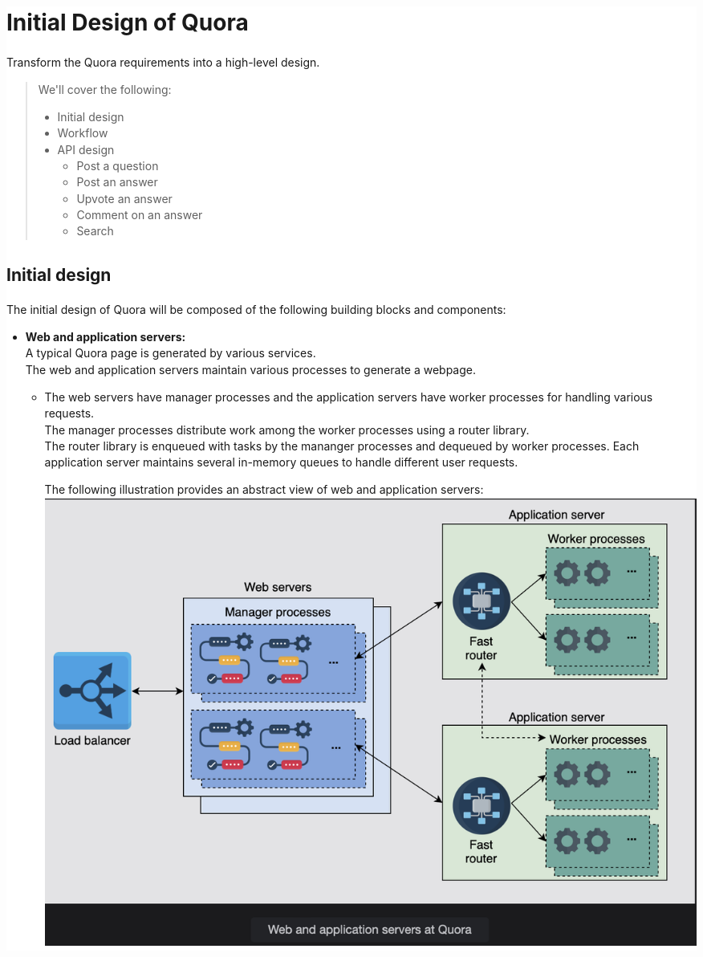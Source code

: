 # Initial Design of Quora

Transform the Quora requirements into a high-level design.

> We'll cover the following:
>
> - Initial design
> - Workflow
> - API design
>   - Post a question
>   - Post an answer
>   - Upvote an answer
>   - Comment on an answer
>   - Search

## Initial design

The initial design of Quora will be composed of the following building blocks and components:

- **Web and application servers:**  
   A typical Quora page is generated by various services.  
   The web and application servers maintain various processes to generate a webpage.

  - The web servers have manager processes and the application servers have worker processes for handling various requests.  
     The manager processes distribute work among the worker processes using a router library.  
     The router library is enqueued with tasks by the mananger processes and dequeued by worker processes.
    Each application server maintains several in-memory queues to handle different user requests.

    The following illustration provides an abstract view of web and application servers:  
    ![web and application servers at Quora](./images/3-1-web-and-application-servers-of-quora.png)
